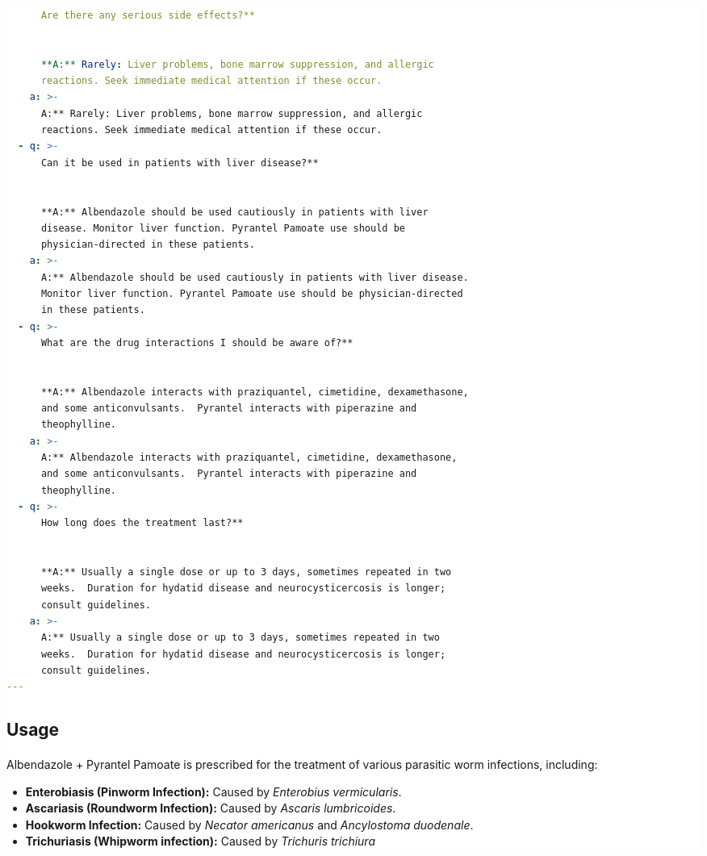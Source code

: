 ```yaml
      Are there any serious side effects?**


      **A:** Rarely: Liver problems, bone marrow suppression, and allergic
      reactions. Seek immediate medical attention if these occur.
    a: >-
      A:** Rarely: Liver problems, bone marrow suppression, and allergic
      reactions. Seek immediate medical attention if these occur.
  - q: >-
      Can it be used in patients with liver disease?**


      **A:** Albendazole should be used cautiously in patients with liver
      disease. Monitor liver function. Pyrantel Pamoate use should be
      physician-directed in these patients.
    a: >-
      A:** Albendazole should be used cautiously in patients with liver disease.
      Monitor liver function. Pyrantel Pamoate use should be physician-directed
      in these patients.
  - q: >-
      What are the drug interactions I should be aware of?**


      **A:** Albendazole interacts with praziquantel, cimetidine, dexamethasone,
      and some anticonvulsants.  Pyrantel interacts with piperazine and
      theophylline.
    a: >-
      A:** Albendazole interacts with praziquantel, cimetidine, dexamethasone,
      and some anticonvulsants.  Pyrantel interacts with piperazine and
      theophylline.
  - q: >-
      How long does the treatment last?**


      **A:** Usually a single dose or up to 3 days, sometimes repeated in two
      weeks.  Duration for hydatid disease and neurocysticercosis is longer;
      consult guidelines.
    a: >-
      A:** Usually a single dose or up to 3 days, sometimes repeated in two
      weeks.  Duration for hydatid disease and neurocysticercosis is longer;
      consult guidelines.
---
```

## **Usage**

Albendazole + Pyrantel Pamoate is prescribed for the treatment of various parasitic worm infections, including:

* **Enterobiasis (Pinworm Infection):**  Caused by *Enterobius vermicularis*.
* **Ascariasis (Roundworm Infection):** Caused by *Ascaris lumbricoides*.
* **Hookworm Infection:** Caused by *Necator americanus* and *Ancylostoma duodenale*.
* **Trichuriasis (Whipworm infection):** Caused by *Trichuris trichiura*
